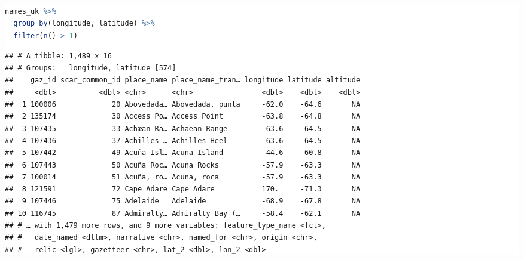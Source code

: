 ``` r
names_uk %>%
  group_by(longitude, latitude) %>%
  filter(n() > 1)
```

    ## # A tibble: 1,489 x 16
    ## # Groups:   longitude, latitude [574]
    ##    gaz_id scar_common_id place_name place_name_tran… longitude latitude altitude
    ##     <dbl>          <dbl> <chr>      <chr>                <dbl>    <dbl>    <dbl>
    ##  1 100006             20 Abovedada… Abovedada, punta     -62.0    -64.6       NA
    ##  2 135174             30 Access Po… Access Point         -63.8    -64.8       NA
    ##  3 107435             33 Achæan Ra… Achaean Range        -63.6    -64.5       NA
    ##  4 107436             37 Achilles … Achilles Heel        -63.6    -64.5       NA
    ##  5 107442             49 Acuña Isl… Acuna Island         -44.6    -60.8       NA
    ##  6 107443             50 Acuña Roc… Acuna Rocks          -57.9    -63.3       NA
    ##  7 100014             51 Acuña, ro… Acuna, roca          -57.9    -63.3       NA
    ##  8 121591             72 Cape Adare Cape Adare           170.     -71.3       NA
    ##  9 107446             75 Adelaide   Adelaide             -68.9    -67.8       NA
    ## 10 116745             87 Admiralty… Admiralty Bay (…     -58.4    -62.1       NA
    ## # … with 1,479 more rows, and 9 more variables: feature_type_name <fct>,
    ## #   date_named <dttm>, narrative <chr>, named_for <chr>, origin <chr>,
    ## #   relic <lgl>, gazetteer <chr>, lat_2 <dbl>, lon_2 <dbl>
